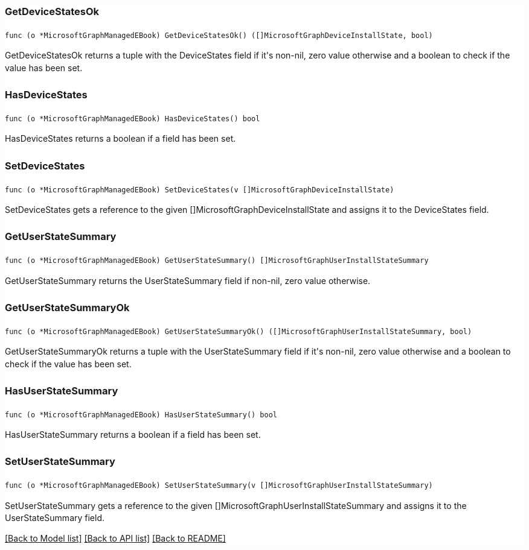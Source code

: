 ### GetDeviceStatesOk

`func (o *MicrosoftGraphManagedEBook) GetDeviceStatesOk() ([]MicrosoftGraphDeviceInstallState, bool)`

GetDeviceStatesOk returns a tuple with the DeviceStates field if it's non-nil, zero value otherwise
and a boolean to check if the value has been set.

### HasDeviceStates

`func (o *MicrosoftGraphManagedEBook) HasDeviceStates() bool`

HasDeviceStates returns a boolean if a field has been set.

### SetDeviceStates

`func (o *MicrosoftGraphManagedEBook) SetDeviceStates(v []MicrosoftGraphDeviceInstallState)`

SetDeviceStates gets a reference to the given []MicrosoftGraphDeviceInstallState and assigns it to the DeviceStates field.

### GetUserStateSummary

`func (o *MicrosoftGraphManagedEBook) GetUserStateSummary() []MicrosoftGraphUserInstallStateSummary`

GetUserStateSummary returns the UserStateSummary field if non-nil, zero value otherwise.

### GetUserStateSummaryOk

`func (o *MicrosoftGraphManagedEBook) GetUserStateSummaryOk() ([]MicrosoftGraphUserInstallStateSummary, bool)`

GetUserStateSummaryOk returns a tuple with the UserStateSummary field if it's non-nil, zero value otherwise
and a boolean to check if the value has been set.

### HasUserStateSummary

`func (o *MicrosoftGraphManagedEBook) HasUserStateSummary() bool`

HasUserStateSummary returns a boolean if a field has been set.

### SetUserStateSummary

`func (o *MicrosoftGraphManagedEBook) SetUserStateSummary(v []MicrosoftGraphUserInstallStateSummary)`

SetUserStateSummary gets a reference to the given []MicrosoftGraphUserInstallStateSummary and assigns it to the UserStateSummary field.


[[Back to Model list]](../README.md#documentation-for-models) [[Back to API list]](../README.md#documentation-for-api-endpoints) [[Back to README]](../README.md)


